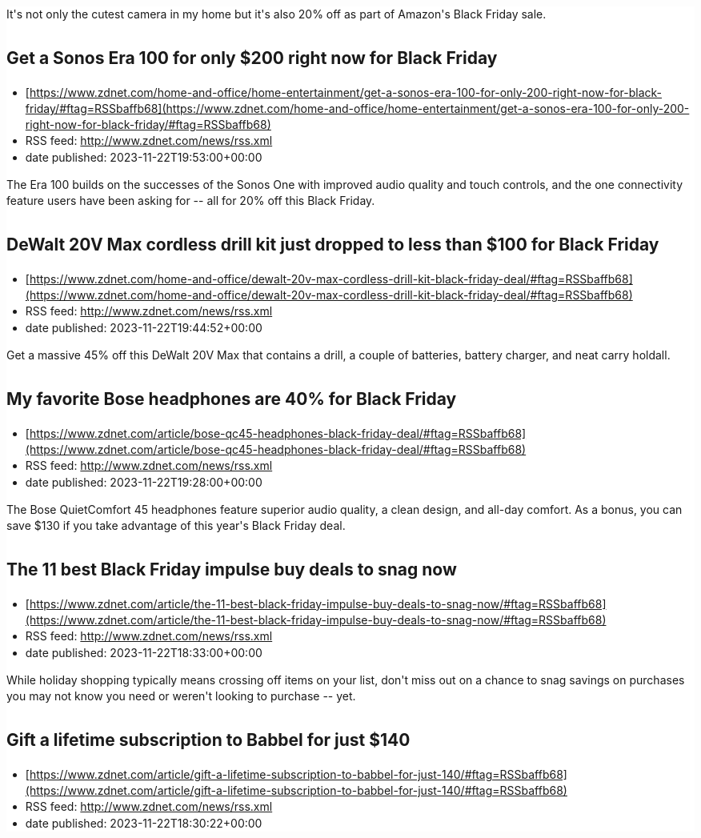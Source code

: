 It's not only the cutest camera in my home but it's also 20% off as part of Amazon's Black Friday sale.

## Get a Sonos Era 100 for only $200 right now for Black Friday
 - [https://www.zdnet.com/home-and-office/home-entertainment/get-a-sonos-era-100-for-only-200-right-now-for-black-friday/#ftag=RSSbaffb68](https://www.zdnet.com/home-and-office/home-entertainment/get-a-sonos-era-100-for-only-200-right-now-for-black-friday/#ftag=RSSbaffb68)
 - RSS feed: http://www.zdnet.com/news/rss.xml
 - date published: 2023-11-22T19:53:00+00:00

The Era 100 builds on the successes of the Sonos One with improved audio quality and touch controls, and the one connectivity feature users have been asking for -- all for 20% off this Black Friday.

## DeWalt 20V Max cordless drill kit just dropped to less than $100 for Black Friday
 - [https://www.zdnet.com/home-and-office/dewalt-20v-max-cordless-drill-kit-black-friday-deal/#ftag=RSSbaffb68](https://www.zdnet.com/home-and-office/dewalt-20v-max-cordless-drill-kit-black-friday-deal/#ftag=RSSbaffb68)
 - RSS feed: http://www.zdnet.com/news/rss.xml
 - date published: 2023-11-22T19:44:52+00:00

Get a massive 45% off this DeWalt 20V Max that contains a drill, a couple of batteries, battery charger, and neat carry holdall.

## My favorite Bose headphones are 40% for Black Friday
 - [https://www.zdnet.com/article/bose-qc45-headphones-black-friday-deal/#ftag=RSSbaffb68](https://www.zdnet.com/article/bose-qc45-headphones-black-friday-deal/#ftag=RSSbaffb68)
 - RSS feed: http://www.zdnet.com/news/rss.xml
 - date published: 2023-11-22T19:28:00+00:00

The Bose QuietComfort 45 headphones feature superior audio quality, a clean design, and all-day comfort. As a bonus, you can save $130 if you take advantage of this year's Black Friday deal.

## The 11 best Black Friday impulse buy deals to snag now
 - [https://www.zdnet.com/article/the-11-best-black-friday-impulse-buy-deals-to-snag-now/#ftag=RSSbaffb68](https://www.zdnet.com/article/the-11-best-black-friday-impulse-buy-deals-to-snag-now/#ftag=RSSbaffb68)
 - RSS feed: http://www.zdnet.com/news/rss.xml
 - date published: 2023-11-22T18:33:00+00:00

While holiday shopping typically means crossing off items on your list, don't miss out on a chance to snag savings on purchases you may not know you need or weren't looking to purchase -- yet.

## Gift a lifetime subscription to Babbel for just $140
 - [https://www.zdnet.com/article/gift-a-lifetime-subscription-to-babbel-for-just-140/#ftag=RSSbaffb68](https://www.zdnet.com/article/gift-a-lifetime-subscription-to-babbel-for-just-140/#ftag=RSSbaffb68)
 - RSS feed: http://www.zdnet.com/news/rss.xml
 - date published: 2023-11-22T18:30:22+00:00
